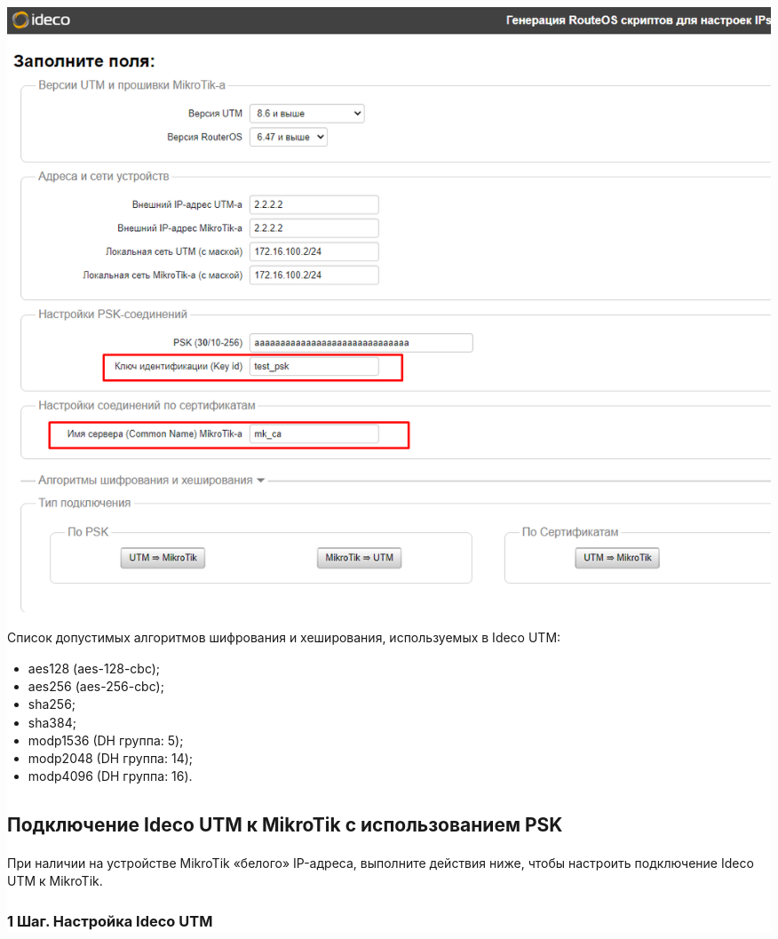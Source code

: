 ![screenshot_9.png](/screenshot_9.png)

Список допустимых алгоритмов шифрования и хеширования, используемых в Ideco UTM:

- aes128 (aes-128-cbc);
- aes256 (aes-256-cbc);
- sha256;
- sha384;
- modp1536 (DH группа: 5);
- modp2048 (DH группа: 14);
- modp4096 (DH группа: 16).

## Подключение Ideco UTM к MikroTik с использованием PSK

При наличии на устройстве MikroTik «белого» IP-адреса, выполните действия ниже, чтобы настроить подключение Ideco UTM к MikroTik.

### 1 Шаг. Настройка Ideco UTM
